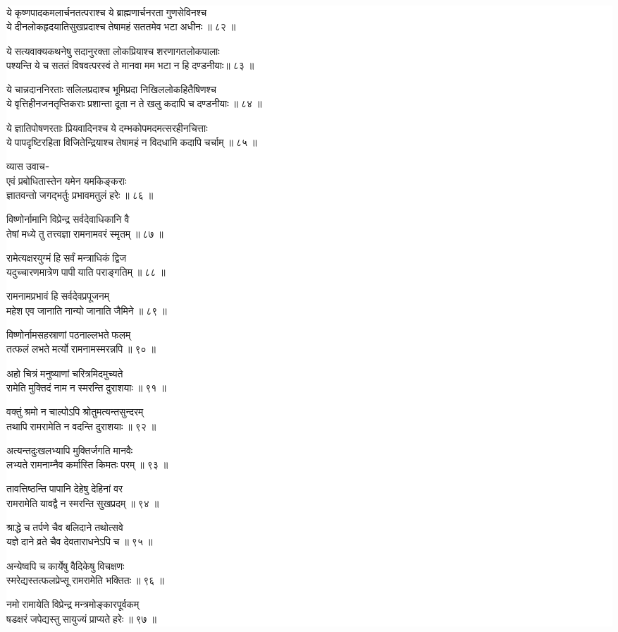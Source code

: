 
ये कृष्णपादकमलार्चनतत्पराश्च ये ब्राह्मणार्चनरता गुणसेविनश्च  
ये दीनलोकहृदयातिसुखप्रदाश्च तेषामहं सततमेव भटा अधीनः ॥ ८२ ॥


ये सत्यवाक्यकथनेषु सदानुरक्ता लोकप्रियाश्च शरणागतलोकपालाः  
पश्यन्ति ये च सततं विषवत्परस्वं ते मानवा मम भटा न हि दण्डनीयाः॥ ८३ ॥


ये चान्नदाननिरताः सलिलप्रदाश्च भूमिप्रदा निखिललोकहितैषिणश्च  
ये वृत्तिहीनजनतृप्तिकराः प्रशान्ता दूता न ते खलु कदापि च दण्डनीयाः ॥ ८४ ॥


ये ज्ञातिपोषणरताः प्रियवादिनश्च ये दम्भकोपमदमत्सरहीनचित्ताः  
ये पापदृष्टिरहिता विजितेन्द्रियाश्च तेषामहं न विदधामि कदापि चर्चाम् ॥ ८५ ॥


व्यास उवाच-  
एवं प्रबोधितास्तेन यमेन यमकिङ्कराः  
ज्ञातवन्तो जगद्भर्तुः प्रभावमतुलं हरेः ॥ ८६ ॥


विष्णोर्नामानि विप्रेन्द्र सर्वदेवाधिकानि वै  
तेषां मध्ये तु तत्त्वज्ञा रामनामवरं स्मृतम् ॥ ८७ ॥


रामेत्यक्षरयुग्मं हि सर्वं मन्त्राधिकं द्विज  
यदुच्चारणमात्रेण पापी याति पराङ्गतिम् ॥ ८८ ॥


रामनामप्रभावं हि सर्वदेवप्रपूजनम्  
महेश एव जानाति नान्यो जानाति जैमिने ॥ ८९ ॥


विष्णोर्नामसहस्राणां पठनाल्लभते फलम्  
तत्फलं लभते मर्त्यो रामनामस्मरन्नपि ॥ ९० ॥


अहो चित्रं मनुष्याणां चरित्रमिदमुच्यते  
रामेति मुक्तिदं नाम न स्मरन्ति दुराशयाः ॥ ९१ ॥


वक्तुं श्रमो न चाल्पोऽपि श्रोतुमत्यन्तसुन्दरम्  
तथापि रामरामेति न वदन्ति दुराशयाः ॥ ९२ ॥


अत्यन्तदुःखलभ्यापि मुक्तिर्जगति मानवैः  
लभ्यते रामनाम्नैव कर्मास्ति किमतः परम् ॥ ९३ ॥


तावत्तिष्ठन्ति पापानि देहेषु देहिनां वर  
रामरामेति यावद्वै न स्मरन्ति सुखप्रदम् ॥ ९४ ॥


श्राद्धे च तर्पणे चैव बलिदाने तथोत्सवे  
यज्ञे दाने व्रते चैव देवताराधनेऽपि च ॥ ९५ ॥


अन्येष्वपि च कार्येषु वैदिकेषु विचक्षणः  
स्मरेद्यस्तत्फलप्रेप्सू रामरामेति भक्तितः ॥ ९६ ॥


नमो रामायेति विप्रेन्द्र मन्त्रमोङ्कारपूर्वकम्  
षडक्षरं जपेद्यस्तु सायुज्यं प्राप्यते हरेः ॥ ९७ ॥

